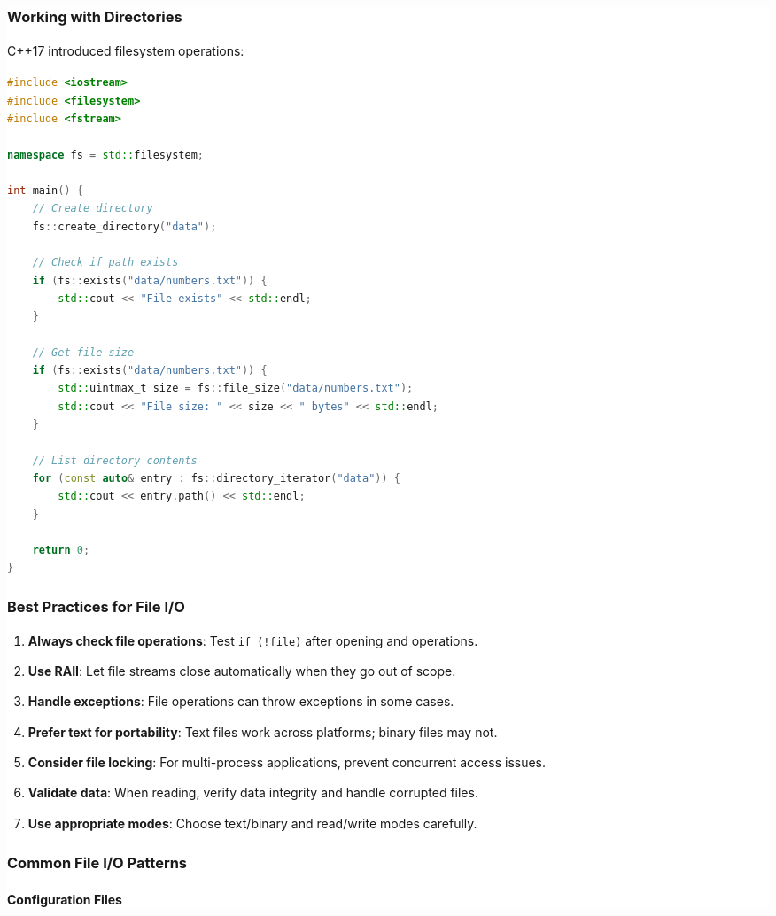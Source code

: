 ### Working with Directories

C++17 introduced filesystem operations:

```cpp
#include <iostream>
#include <filesystem>
#include <fstream>

namespace fs = std::filesystem;

int main() {
    // Create directory
    fs::create_directory("data");
    
    // Check if path exists
    if (fs::exists("data/numbers.txt")) {
        std::cout << "File exists" << std::endl;
    }
    
    // Get file size
    if (fs::exists("data/numbers.txt")) {
        std::uintmax_t size = fs::file_size("data/numbers.txt");
        std::cout << "File size: " << size << " bytes" << std::endl;
    }
    
    // List directory contents
    for (const auto& entry : fs::directory_iterator("data")) {
        std::cout << entry.path() << std::endl;
    }
    
    return 0;
}
```

### Best Practices for File I/O

1. **Always check file operations**: Test `if (!file)` after opening and operations.

2. **Use RAII**: Let file streams close automatically when they go out of scope.

3. **Handle exceptions**: File operations can throw exceptions in some cases.

4. **Prefer text for portability**: Text files work across platforms; binary files may not.

5. **Consider file locking**: For multi-process applications, prevent concurrent access issues.

6. **Validate data**: When reading, verify data integrity and handle corrupted files.

7. **Use appropriate modes**: Choose text/binary and read/write modes carefully.

### Common File I/O Patterns

#### Configuration Files

